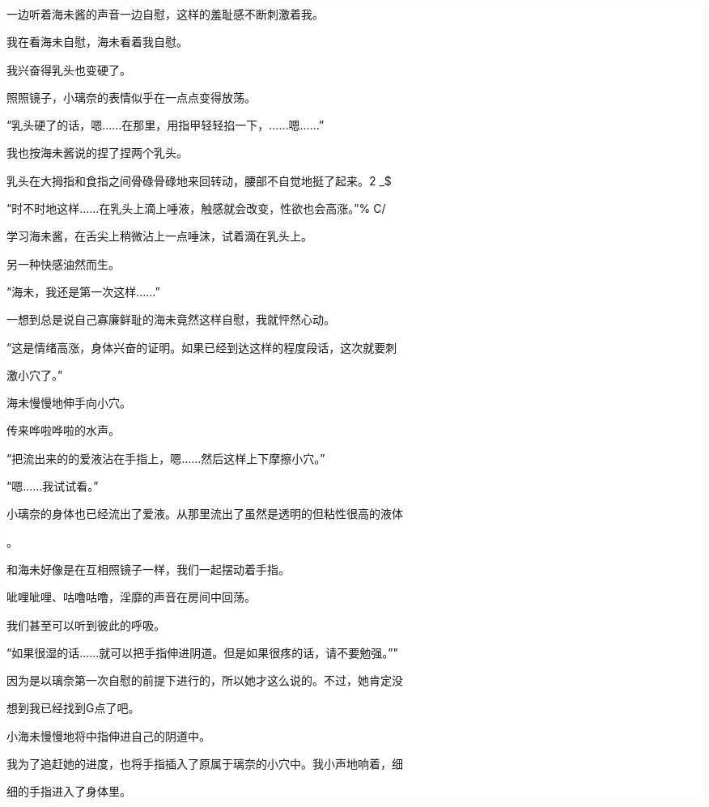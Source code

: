 

一边听着海未酱的声音一边自慰，这样的羞耻感不断刺激着我。

我在看海未自慰，海未看着我自慰。

我兴奋得乳头也变硬了。

照照镜子，小璃奈的表情似乎在一点点变得放荡。

“乳头硬了的话，嗯……在那里，用指甲轻轻掐一下，……嗯……”

我也按海未酱说的捏了捏两个乳头。

乳头在大拇指和食指之间骨碌骨碌地来回转动，腰部不自觉地挺了起来。2 _$

“时不时地这样……在乳头上滴上唾液，触感就会改变，性欲也会高涨。”%   C/



学习海未酱，在舌尖上稍微沾上一点唾沫，试着滴在乳头上。

另一种快感油然而生。

“海未，我还是第一次这样……”



一想到总是说自己寡廉鲜耻的海未竟然这样自慰，我就怦然心动。

“这是情绪高涨，身体兴奋的证明。如果已经到达这样的程度段话，这次就要刺

激小穴了。”



海未慢慢地伸手向小穴。

传来哗啦哗啦的水声。



“把流出来的的爱液沾在手指上，嗯……然后这样上下摩擦小穴。”

“嗯……我试试看。”

小璃奈的身体也已经流出了爱液。从那里流出了虽然是透明的但粘性很高的液体

。

和海未好像是在互相照镜子一样，我们一起摆动着手指。

呲哩呲哩、咕噜咕噜，淫靡的声音在房间中回荡。

我们甚至可以听到彼此的呼吸。

“如果很湿的话……就可以把手指伸进阴道。但是如果很疼的话，请不要勉强。”"



因为是以璃奈第一次自慰的前提下进行的，所以她才这么说的。不过，她肯定没

想到我已经找到G点了吧。

小海未慢慢地将中指伸进自己的阴道中。

我为了追赶她的进度，也将手指插入了原属于璃奈的小穴中。我小声地响着，细

细的手指进入了身体里。
